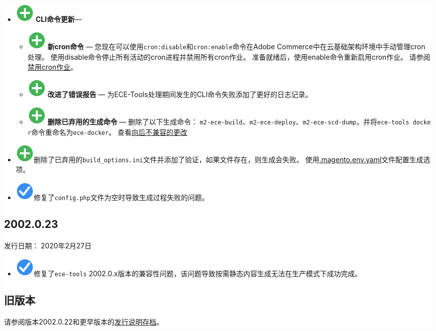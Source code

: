 - ![新图标](../../assets/new.svg) **CLI命令更新**—

   - ![新图标](../../assets/new.svg) **新cron命令** — 您现在可以使用`cron:disable`和`cron:enable`命令在Adobe Commerce中在云基础架构环境中手动管理cron处理。 使用disable命令停止所有活动的cron进程并禁用所有cron作业。 准备就绪后，使用enable命令重新启用cron作业。 请参阅[禁用cron作业](../application/crons-property.md#disable-cron-jobs)。

   - ![新图标](../../assets/new.svg) **改进了错误报告** — 为ECE-Tools处理期间发生的CLI命令失败添加了更好的日志记录。

   - ![新图标](../../assets/new.svg) **删除已弃用的生成命令** — 删除了以下生成命令： `m2-ece-build`、`m2-ece-deploy`、`m2-ece-scd-dump`，并将`ece-tools docker`命令重命名为`ece-docker`。 查看[向后不兼容的更改](backward-incompatible-changes.md)

- ![新图标](../../assets/new.svg)删除了已弃用的`build_options.ini`文件并添加了验证，如果文件存在，则生成会失败。 使用[.magento.env.yaml](../environment/configure-env-yaml.md)文件配置生成选项。

- ![修复图标](../../assets/fix.svg)修复了`config.php`文件为空时导致生成过程失败的问题。

## 2002.0.23

发行日期： 2020年2月27日

- ![修复图标](../../assets/fix.svg)修复了`ece-tools` 2002.0.x版本的兼容性问题，该问题导致按需静态内容生成无法在生产模式下成功完成。

## 旧版本

请参阅版本2002.0.22和更早版本的[发行说明存档](cloud-release-archive.md)。
